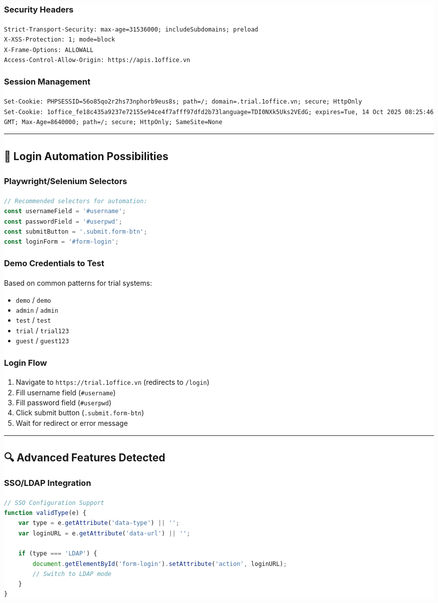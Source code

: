 ### **Security Headers**
```http
Strict-Transport-Security: max-age=31536000; includeSubdomains; preload
X-XSS-Protection: 1; mode=block
X-Frame-Options: ALLOWALL
Access-Control-Allow-Origin: https://apis.1office.vn
```

### **Session Management**
```http
Set-Cookie: PHPSESSID=56o85qo2r2hs73nphorb9eus8s; path=/; domain=.trial.1office.vn; secure; HttpOnly
Set-Cookie: 1office_fe18c435a9237e72155e94ce4f7afff97dfd2b73language=TDI0NXk5Uks2VEdG; expires=Tue, 14 Oct 2025 08:25:46 GMT; Max-Age=8640000; path=/; secure; HttpOnly; SameSite=None
```

---

## 🚀 Login Automation Possibilities

### **Playwright/Selenium Selectors**
```javascript
// Recommended selectors for automation:
const usernameField = '#username';
const passwordField = '#userpwd';
const submitButton = '.submit.form-btn';
const loginForm = '#form-login';
```

### **Demo Credentials to Test**
Based on common patterns for trial systems:
- `demo` / `demo`
- `admin` / `admin`
- `test` / `test`
- `trial` / `trial123`
- `guest` / `guest123`

### **Login Flow**
1. Navigate to `https://trial.1office.vn` (redirects to `/login`)
2. Fill username field (`#username`)
3. Fill password field (`#userpwd`)
4. Click submit button (`.submit.form-btn`)
5. Wait for redirect or error message

---

## 🔍 Advanced Features Detected

### **SSO/LDAP Integration**
```javascript
// SSO Configuration Support
function validType(e) {
    var type = e.getAttribute('data-type') || '';
    var loginURL = e.getAttribute('data-url') || '';
    
    if (type === 'LDAP') {
        document.getElementById('form-login').setAttribute('action', loginURL);
        // Switch to LDAP mode
    }
}
```
